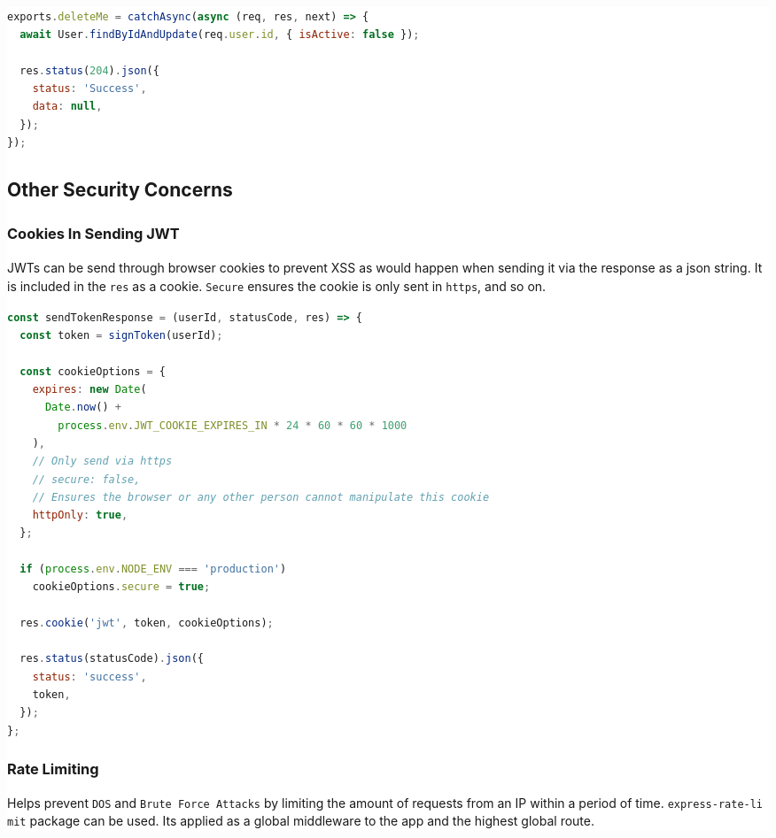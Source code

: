 ```js
exports.deleteMe = catchAsync(async (req, res, next) => {
  await User.findByIdAndUpdate(req.user.id, { isActive: false });

  res.status(204).json({
    status: 'Success',
    data: null,
  });
});
```

## Other Security Concerns

### Cookies In Sending JWT

JWTs can be send through browser cookies to prevent XSS as would happen when sending it via the response as a json string. It is included in the `res` as a cookie. `Secure` ensures the cookie is only sent in `https`, and so on.

```js
const sendTokenResponse = (userId, statusCode, res) => {
  const token = signToken(userId);

  const cookieOptions = {
    expires: new Date(
      Date.now() +
        process.env.JWT_COOKIE_EXPIRES_IN * 24 * 60 * 60 * 1000
    ),
    // Only send via https
    // secure: false,
    // Ensures the browser or any other person cannot manipulate this cookie
    httpOnly: true,
  };

  if (process.env.NODE_ENV === 'production')
    cookieOptions.secure = true;

  res.cookie('jwt', token, cookieOptions);

  res.status(statusCode).json({
    status: 'success',
    token,
  });
};
```

### Rate Limiting

Helps prevent `DOS` and `Brute Force Attacks` by limiting the amount of requests from an IP within a period of time. `express-rate-limit` package can be used. Its applied as a global middleware to the app and the highest global route.
